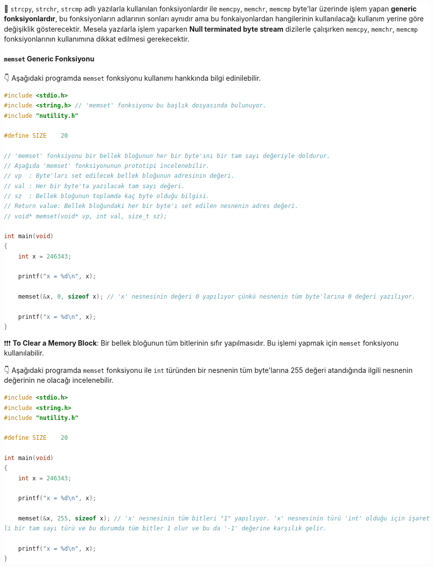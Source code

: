 
🚀 `strcpy`, `strchr`, `strcmp` adlı yazılarla kullanılan fonksiyonlardır ile `memcpy`, `memchr`, `memcmp` byte'lar üzerinde işlem yapan **generic fonksiyonlardır**, bu fonksiyonların adlarının sonları aynıdır ama bu fonkaiyonlardan hangilerinin kullanılacağı kullanım yerine göre değişiklik gösterecektir. Mesela yazılarla işlem yaparken **Null terminated byte stream** dizilerle çalışırken `memcpy`, `memchr`, `memcmp` fonksiyonlarının kullanımına dikkat edilmesi gerekecektir.


#### `memset` Generic Fonksiyonu 



👇 Aşağıdaki programda `memset` fonksiyonu kullanımı hankkında bilgi edinilebilir.
```C
#include <stdio.h>
#include <string.h> // 'memset' fonksiyonu bu başlık dosyasında bulunuyor.
#include "nutility.h"

#define SIZE    20

// 'memset' fonksiyonu bir bellek bloğunun her bir byte'ını bir tam sayı değeriyle doldurur.
// Aşağıda 'memset' fonksiyonunun prototipi incelenebilir.
// vp  : Byte'ları set edilecek bellek bloğunun adresinin değeri.
// val : Her bir byte'ta yazılacak tam sayı değeri.
// sz  : Bellek bloğunun toplamda kaç byte olduğu bilgisi.
// Return value: Bellek bloğundaki her bir byte'ı set edilen nesnenin adres değeri.
// void* memset(void* vp, int val, size_t sz);

int main(void)
{
    int x = 246343;

    printf("x = %d\n", x);

    memset(&x, 0, sizeof x); // 'x' nesnesinin değeri 0 yapılıyor çünkü nesnenin tüm byte'larına 0 değeri yazılıyor.

    printf("x = %d\n", x);
}
```


❗❗❗ **To Clear a Memory Block**: Bir bellek bloğunun tüm bitlerinin sıfır yapılmasıdır. Bu işlemi yapmak için `memset` fonksiyonu kullanılabilir.



👇 Aşağıdaki programda `memset` fonksiyonu ile `int` türünden bir nesnenin tüm byte'larına 255 değeri atandığında ilgili nesnenin değerinin ne olacağı incelenebilir.
```C
#include <stdio.h>
#include <string.h>
#include "nutility.h"

#define SIZE    20

int main(void)
{
    int x = 246343;

    printf("x = %d\n", x);

    memset(&x, 255, sizeof x); // 'x' nesnesinin tüm bitleri "1" yapılıyor. 'x' nesnesinin türü 'int' olduğu için işaretli bir tam sayı türü ve bu durumda tüm bitler 1 olur ve bu da '-1' değerine karşılık gelir.

    printf("x = %d\n", x);
}
```